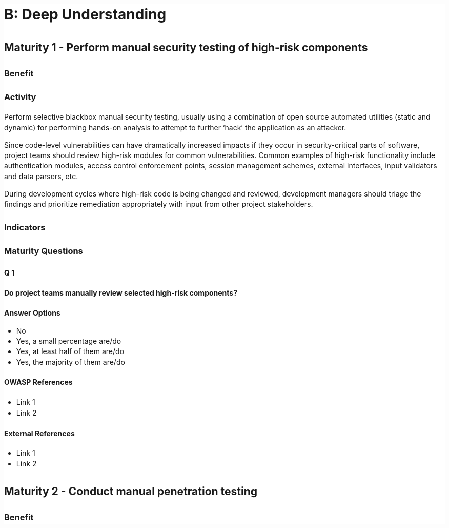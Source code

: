 # B: Deep Understanding

## Maturity 1 - Perform manual security testing of high-risk components

### Benefit

### Activity
Perform selective blackbox manual security testing, usually using a combination of open source automated utilities (static and dynamic) for performing hands-on analysis to attempt to further ‘hack’ the application as an attacker.

Since code-level vulnerabilities can have dramatically increased impacts if they occur in security-critical parts of software, project teams should review high-risk modules for common vulnerabilities. Common examples of high-risk functionality include authentication modules, access control enforcement points, session management schemes, external interfaces, input validators and data parsers, etc.

During development cycles where high-risk code is being changed and reviewed, development managers should triage the findings and prioritize remediation appropriately with input from other project stakeholders.

### Indicators

### Maturity Questions
#### Q 1
#### Do project teams manually review selected high-risk components?

**Answer Options**

- No
- Yes, a small percentage are/do
- Yes, at least half of them are/do
- Yes, the majority of them are/do




#### OWASP References
* Link 1
* Link 2

#### External References
* Link 1
* Link 2


## Maturity 2 - Conduct manual penetration testing

### Benefit
